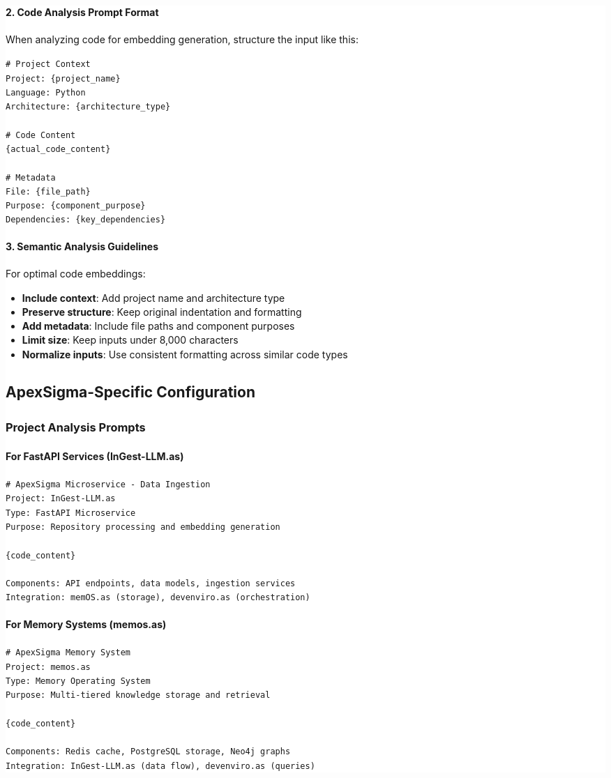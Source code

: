 #### 2. Code Analysis Prompt Format
When analyzing code for embedding generation, structure the input like this:

```
# Project Context
Project: {project_name}
Language: Python
Architecture: {architecture_type}

# Code Content
{actual_code_content}

# Metadata
File: {file_path}
Purpose: {component_purpose}
Dependencies: {key_dependencies}
```

#### 3. Semantic Analysis Guidelines
For optimal code embeddings:

- **Include context**: Add project name and architecture type
- **Preserve structure**: Keep original indentation and formatting
- **Add metadata**: Include file paths and component purposes
- **Limit size**: Keep inputs under 8,000 characters
- **Normalize inputs**: Use consistent formatting across similar code types

## ApexSigma-Specific Configuration

### Project Analysis Prompts

#### For FastAPI Services (InGest-LLM.as)
```
# ApexSigma Microservice - Data Ingestion
Project: InGest-LLM.as
Type: FastAPI Microservice
Purpose: Repository processing and embedding generation

{code_content}

Components: API endpoints, data models, ingestion services
Integration: memOS.as (storage), devenviro.as (orchestration)
```

#### For Memory Systems (memos.as)
```
# ApexSigma Memory System
Project: memos.as
Type: Memory Operating System
Purpose: Multi-tiered knowledge storage and retrieval

{code_content}

Components: Redis cache, PostgreSQL storage, Neo4j graphs
Integration: InGest-LLM.as (data flow), devenviro.as (queries)
```
